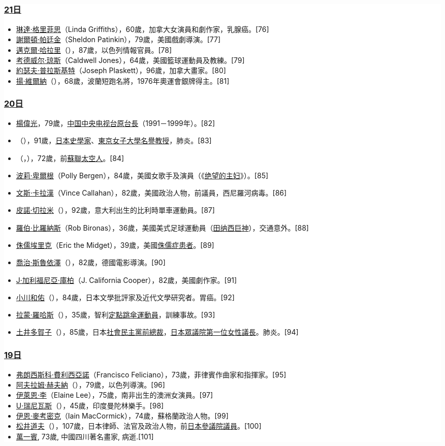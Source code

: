 ### [21日](../Page/9月21日.md "wikilink")

  - [琳達·格里菲思](https://zh.wikipedia.org/wiki/琳達·格里菲思 "wikilink")（Linda
    Griffiths），60歲，加拿大女演員和劇作家，乳腺癌。\[76\]
  - [謝爾頓·帕廷金](https://zh.wikipedia.org/wiki/謝爾頓·帕廷金 "wikilink")（Sheldon
    Patinkin），79歲，美國戲劇導演。\[77\]
  - [邁克爾·哈拉里](https://zh.wikipedia.org/wiki/邁克爾·哈拉里 "wikilink")（），87歲，以色列情報官員。\[78\]
  - [考德威尔·琼斯](../Page/考德威尔·琼斯.md "wikilink")（Caldwell
    Jones），64歲，美國籃球運動員及教練。\[79\]
  - [約瑟夫·普拉斯基特](https://zh.wikipedia.org/wiki/約瑟夫·普拉斯基特 "wikilink")（Joseph
    Plaskett），96歲，加拿大畫家。\[80\]
  - [揚·維爾納](https://zh.wikipedia.org/wiki/揚·維爾納_\(運動員\) "wikilink")（），68歲，波蘭短跑名將，1976年奧運會銀牌得主。\[81\]

### [20日](../Page/9月20日.md "wikilink")

  - [楊偉光](https://zh.wikipedia.org/wiki/楊偉光 "wikilink")，79歲，[中国中央电视台原台長](../Page/中国中央电视台.md "wikilink")（1991－1999年）。\[82\]

  - （），91歲，[日本史學家](https://zh.wikipedia.org/wiki/日本史 "wikilink")、[東京女子大學名譽教授](https://zh.wikipedia.org/wiki/東京女子大學 "wikilink")，肺炎。\[83\]

  - （，），72歲，前[蘇聯太空人](https://zh.wikipedia.org/wiki/蘇聯 "wikilink")。\[84\]

  - [波莉·卑爾根](https://zh.wikipedia.org/wiki/波莉·卑爾根 "wikilink")（Polly
    Bergen），84歲，美國女歌手及演員（《[绝望的主妇](../Page/绝望的主妇.md "wikilink")》）。\[85\]

  - [文斯·卡拉漢](https://zh.wikipedia.org/wiki/文斯·卡拉漢 "wikilink")（Vince
    Callahan），82歲，美國政治人物，前議員，西尼羅河病毒。\[86\]

  - [皮諾·切拉米](https://zh.wikipedia.org/wiki/皮諾·切拉米 "wikilink")（），92歲，意大利出生的比利時單車運動員。\[87\]

  - [羅伯·比羅納斯](https://zh.wikipedia.org/wiki/羅伯·比羅納斯 "wikilink")（Rob
    Bironas），36歲，美國美式足球運動員（[田纳西巨神](../Page/田纳西巨神.md "wikilink")），交通意外。\[88\]

  - [侏儒埃里克](https://zh.wikipedia.org/wiki/侏儒埃里克 "wikilink")（Eric the
    Midget），39歲，美國[侏儒症患者](../Page/侏儒症.md "wikilink")。\[89\]

  - [喬治·斯魯依澤](https://zh.wikipedia.org/wiki/喬治·斯魯依澤 "wikilink")（），82歲，德國電影導演。\[90\]

  - [J·加利福尼亞·庫柏](https://zh.wikipedia.org/wiki/J·加利福尼亞·庫柏 "wikilink")（J.
    California Cooper），82歲，美國劇作家。\[91\]

  - [小川和佑](https://zh.wikipedia.org/wiki/小川和佑 "wikilink")（），84歲，日本文學批評家及近代文學研究者。胃癌。\[92\]

  - [拉蒙·羅哈斯](https://zh.wikipedia.org/wiki/拉蒙·羅哈斯 "wikilink")（），35歲，智利[定點跳傘運動員](https://zh.wikipedia.org/wiki/定點跳傘 "wikilink")，訓練事故。\[93\]

  - [土井多賀子](../Page/土井多賀子.md "wikilink")（），85歲，日本[社會民主黨前總裁](https://zh.wikipedia.org/wiki/社會民主黨_\(日本\) "wikilink")，[日本眾議院第一位女性議長](https://zh.wikipedia.org/wiki/日本眾議院 "wikilink")。肺炎。\[94\]

### [19日](../Page/9月19日.md "wikilink")

  - [弗朗西斯科·費利西亞諾](https://zh.wikipedia.org/wiki/弗朗西斯科·費利西亞諾 "wikilink")（Francisco
    Feliciano），73歲，菲律賓作曲家和指揮家。\[95\]
  - [阿夫拉姆·赫夫納](https://zh.wikipedia.org/wiki/阿夫拉姆·赫夫納 "wikilink")（），79歲，以色列導演。\[96\]
  - [伊萊恩·李](https://zh.wikipedia.org/wiki/伊萊恩·李_\(演員\) "wikilink")（Elaine
    Lee），75歲，南非出生的澳洲女演員。\[97\]
  - [U·瑞尼瓦斯](https://zh.wikipedia.org/wiki/U·瑞尼瓦斯 "wikilink")（），45歲，印度曼陀林樂手。\[98\]
  - [伊恩·麥考密克](https://zh.wikipedia.org/wiki/伊恩·麥考密克 "wikilink")（Iain
    MacCormick），74歲，蘇格蘭政治人物。\[99\]
  - [松井道夫](https://zh.wikipedia.org/wiki/松井道夫 "wikilink")（），107歲，日本律師、法官及政治人物，前[日本參議院議員](https://zh.wikipedia.org/wiki/日本參議院 "wikilink")。\[100\]
  - [萬一賓](https://zh.wikipedia.org/wiki/萬一賓 "wikilink"), 73歲, 中國四川著名畫家,
    病逝.\[101\]

